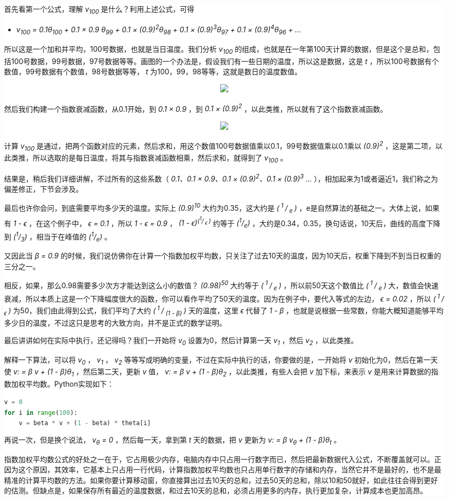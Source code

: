 
首先看第一个公式，理解 _v<sub>100</sub>_ 是什么？利用上述公式，可得

* _v<sub>100</sub>  =  0.1θ<sub>100</sub>  +  0.1 × 0.9 θ<sub>99</sub>  +  0.1 × (0.9)<sup>2</sup>θ<sub>98</sub>  +  0.1 × (0.9)<sup>3</sup>θ<sub>97</sub>  +  0.1 × (0.9)<sup>4</sup>θ<sub>96</sub>  +   ..._


所以这是一个加和并平均，100号数据，也就是当日温度。我们分析 _v<sub>100</sub>_ 的组成，也就是在一年第100天计算的数据，但是这个是总和，包括100号数据，99号数据，97号数据等等。画图的一个办法是，假设我们有一些日期的温度，所以这是数据，这是 _t_ ，所以100号数据有个数值，99号数据有个数值，98号数据等等， _t_ 为100，99，98等等，这就是数日的温度数值。


<p align="center">
<img src="https://raw.github.com/loveunk/deeplearning_ai_books/master/images/469d894aae98925841134e9766557fc7.png" />
</p>

然后我们构建一个指数衰减函数，从0.1开始，到 _0.1 × 0.9_ ，到 _0.1 × (0.9)<sup>2</sup>_ ，以此类推，所以就有了这个指数衰减函数。


<p align="center">
<img src="https://raw.github.com/loveunk/deeplearning_ai_books/master/images/a0bbcc060cac02d8d3f0b1403484f017.png" />
</p>

计算 _v<sub>100</sub>_ 是通过，把两个函数对应的元素，然后求和，用这个数值100号数据值乘以0.1，99号数据值乘以0.1乘以 _(0.9)<sup>2</sup>_ ，这是第二项，以此类推，所以选取的是每日温度，将其与指数衰减函数相乘，然后求和，就得到了 _v<sub>100</sub>_ 。


结果是，稍后我们详细讲解，不过所有的这些系数（ _0.1、0.1 × 0.9、0.1 × (0.9)<sup>2</sup>、0.1 × (0.9)<sup>3</sup> ..._ ），相加起来为1或者逼近1，我们称之为偏差修正，下节会涉及。

最后也许你会问，到底需要平均多少天的温度。实际上 _(0.9)<sup>10</sup>_ 大约为0.35，这大约是 _(<sup> 1 </sup>/<sub> e </sub>)_ ，e是自然算法的基础之一。大体上说，如果有 _1 - ϵ_ ，在这个例子中， _ϵ = 0.1_ ，所以 _1 - ϵ = 0.9_ ， _(1 - ϵ)<sup>(<sup>1</sup>/<sub> ϵ </sub>)</sup>_ 约等于 _(<sup>1</sup>/<sub>e</sub>)_ ，大约是0.34，0.35，换句话说，10天后，曲线的高度下降到 _(<sup>1</sup>/<sub>3</sub>)_ ，相当于在峰值的 _(<sup>1</sup>/<sub>e</sub>)_ 。


又因此当 _β = 0.9_ 的时候，我们说仿佛你在计算一个指数加权平均数，只关注了过去10天的温度，因为10天后，权重下降到不到当日权重的三分之一。


相反，如果，那么0.98需要多少次方才能达到这么小的数值？ _(0.98)<sup>50</sup>_ 大约等于 _(<sup> 1 </sup>/<sub> e </sub>)_ ，所以前50天这个数值比 _(<sup> 1 </sup>/<sub> e </sub>)_ 大，数值会快速衰减，所以本质上这是一个下降幅度很大的函数，你可以看作平均了50天的温度。因为在例子中，要代入等式的左边， _ϵ = 0.02_ ，所以 _(<sup> 1 </sup>/<sub> ϵ </sub>)_ 为50，我们由此得到公式，我们平均了大约 _(<sup> 1 </sup>/<sub> (1 - β) </sub>)_ 天的温度，这里 _ϵ_ 代替了 _1 - β_ ，也就是说根据一些常数，你能大概知道能够平均多少日的温度，不过这只是思考的大致方向，并不是正式的数学证明。


最后讲讲如何在实际中执行，还记得吗？我们一开始将 _v<sub>0</sub>_ 设置为0，然后计算第一天 _v<sub>1</sub>_ ，然后 _v<sub>2</sub>_ ，以此类推。

解释一下算法，可以将 _v<sub>0</sub>_ ， _v<sub>1</sub>_ ， _v<sub>2</sub>_ 等等写成明确的变量，不过在实际中执行的话，你要做的是，一开始将 _v_ 初始化为0，然后在第一天使 _v: =  β v  +  (1  -  β)θ<sub>1</sub>_ ，然后第二天，更新 _v_ 值， _v:  =  β v  +  (1  - β)θ<sub>2</sub>_ ，以此类推，有些人会把 _v_ 加下标，来表示 _v_ 是用来计算数据的指数加权平均数。Python实现如下：

```python
v = 0
for i in range(100):
    v = beta * v + (1 - beta) * theta[i]
```

再说一次，但是换个说法， _v<sub>θ</sub>  = 0_ ，然后每一天，拿到第 _t_ 天的数据，把 _v_ 更新为 _v:  =  β v<sub>θ</sub>  +  (1  - β)θ<sub>t</sub>_ 。

指数加权平均数公式的好处之一在于，它占用极少内存，电脑内存中只占用一行数字而已，然后把最新数据代入公式，不断覆盖就可以。正因为这个原因，其效率，它基本上只占用一行代码，计算指数加权平均数也只占用单行数字的存储和内存，当然它并不是最好的，也不是最精准的计算平均数的方法。如果你要计算移动窗，你直接算出过去10天的总和，过去50天的总和，除以10和50就好，如此往往会得到更好的估测。但缺点是，如果保存所有最近的温度数据，和过去10天的总和，必须占用更多的内存，执行更加复杂，计算成本也更加高昂。
